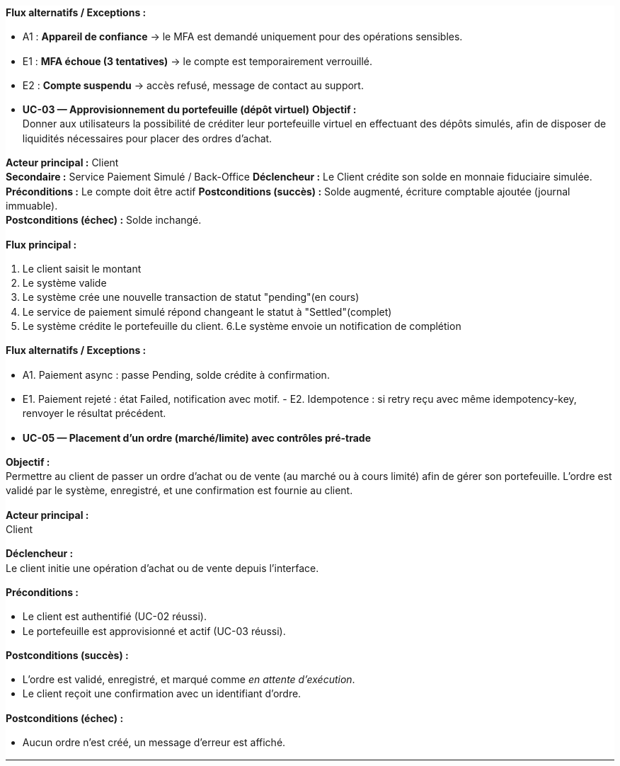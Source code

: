 **Flux alternatifs / Exceptions :**
- A1 : **Appareil de confiance** → le MFA est demandé uniquement pour des opérations sensibles.  
- E1 : **MFA échoue (3 tentatives)** → le compte est temporairement verrouillé.  
- E2 : **Compte suspendu** → accès refusé, message de contact au support.


- **UC-03 — Approvisionnement du portefeuille (dépôt virtuel)**
**Objectif :**  
Donner aux utilisateurs la possibilité de créditer leur portefeuille virtuel en effectuant des dépôts simulés, afin de disposer de liquidités nécessaires pour placer des ordres d’achat. 

**Acteur principal :** Client  
**Secondaire :** Service Paiement Simulé / Back-Office 
**Déclencheur :** Le Client crédite son solde en monnaie fiduciaire simulée.   
**Préconditions :** Le compte doit être actif 
**Postconditions (succès) :** Solde augmenté, écriture comptable ajoutée (journal immuable).  
**Postconditions (échec) :** Solde inchangé. 

**Flux principal :**
1. Le client saisit le montant 
2. Le système valide 
3. Le système crée une nouvelle transaction de statut "pending"(en cours)
4. Le service de paiement simulé répond changeant le statut à "Settled"(complet)
5. Le système crédite le portefeuille du client.
6.Le système envoie un notification de complétion 

**Flux alternatifs / Exceptions :**
- A1. Paiement async : passe Pending, solde crédite à confirmation. 
- E1. Paiement rejeté : état Failed, notification avec motif. - E2. Idempotence : si retry reçu avec même idempotency-key, renvoyer le résultat précédent. 


- **UC-05 — Placement d’un ordre (marché/limite) avec contrôles pré-trade**

**Objectif :**  
Permettre au client de passer un ordre d’achat ou de vente (au marché ou à cours limité) afin de gérer son portefeuille. L’ordre est validé par le système, enregistré, et une confirmation est fournie au client.  

**Acteur principal :**  
Client 

**Déclencheur :**  
Le client initie une opération d’achat ou de vente depuis l’interface.  

**Préconditions :**  
- Le client est authentifié (UC-02 réussi).  
- Le portefeuille est approvisionné et actif (UC-03 réussi).  

**Postconditions (succès) :**  
- L’ordre est validé, enregistré, et marqué comme *en attente d’exécution*.  
- Le client reçoit une confirmation avec un identifiant d’ordre.  

**Postconditions (échec) :**  
- Aucun ordre n’est créé, un message d’erreur est affiché.  

---
